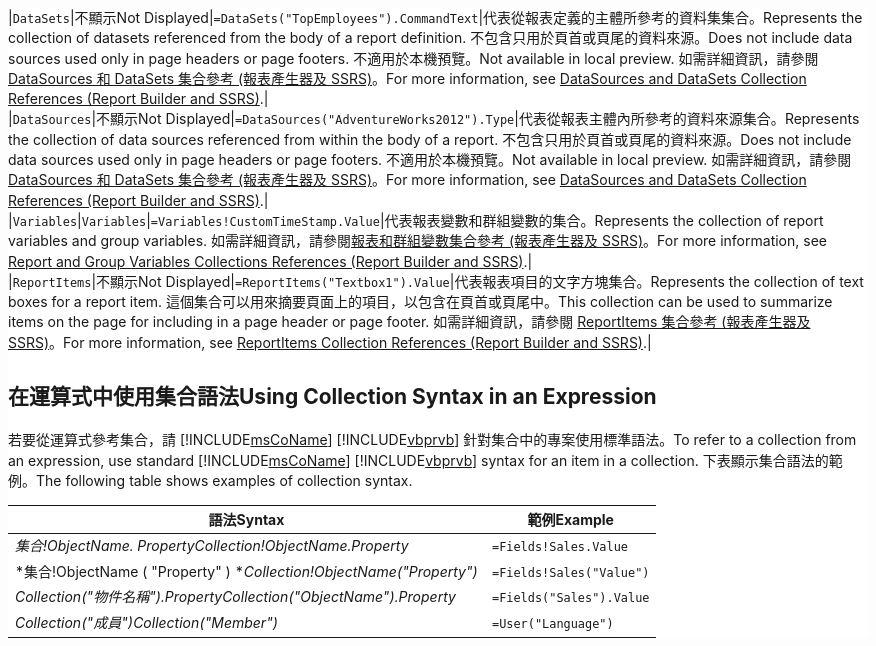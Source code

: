 |`DataSets`|<span data-ttu-id="cbef1-134">不顯示</span><span class="sxs-lookup"><span data-stu-id="cbef1-134">Not Displayed</span></span>|`=DataSets("TopEmployees").CommandText`|<span data-ttu-id="cbef1-135">代表從報表定義的主體所參考的資料集集合。</span><span class="sxs-lookup"><span data-stu-id="cbef1-135">Represents the collection of datasets referenced from the body of a report definition.</span></span> <span data-ttu-id="cbef1-136">不包含只用於頁首或頁尾的資料來源。</span><span class="sxs-lookup"><span data-stu-id="cbef1-136">Does not include data sources used only in page headers or page footers.</span></span> <span data-ttu-id="cbef1-137">不適用於本機預覽。</span><span class="sxs-lookup"><span data-stu-id="cbef1-137">Not available in local preview.</span></span> <span data-ttu-id="cbef1-138">如需詳細資訊，請參閱 [DataSources 和 DataSets 集合參考 &#40;報表產生器及 SSRS&#41;](built-in-collections-datasources-and-datasets-references-report-builder.md)。</span><span class="sxs-lookup"><span data-stu-id="cbef1-138">For more information, see [DataSources and DataSets Collection References &#40;Report Builder and SSRS&#41;](built-in-collections-datasources-and-datasets-references-report-builder.md).</span></span>|  
|`DataSources`|<span data-ttu-id="cbef1-139">不顯示</span><span class="sxs-lookup"><span data-stu-id="cbef1-139">Not Displayed</span></span>|`=DataSources("AdventureWorks2012").Type`|<span data-ttu-id="cbef1-140">代表從報表主體內所參考的資料來源集合。</span><span class="sxs-lookup"><span data-stu-id="cbef1-140">Represents the collection of data sources referenced from within the body of a report.</span></span> <span data-ttu-id="cbef1-141">不包含只用於頁首或頁尾的資料來源。</span><span class="sxs-lookup"><span data-stu-id="cbef1-141">Does not include data sources used only in page headers or page footers.</span></span> <span data-ttu-id="cbef1-142">不適用於本機預覽。</span><span class="sxs-lookup"><span data-stu-id="cbef1-142">Not available in local preview.</span></span> <span data-ttu-id="cbef1-143">如需詳細資訊，請參閱 [DataSources 和 DataSets 集合參考 &#40;報表產生器及 SSRS&#41;](built-in-collections-datasources-and-datasets-references-report-builder.md)。</span><span class="sxs-lookup"><span data-stu-id="cbef1-143">For more information, see [DataSources and DataSets Collection References &#40;Report Builder and SSRS&#41;](built-in-collections-datasources-and-datasets-references-report-builder.md).</span></span>|  
|`Variables`|`Variables`|`=Variables!CustomTimeStamp.Value`|<span data-ttu-id="cbef1-144">代表報表變數和群組變數的集合。</span><span class="sxs-lookup"><span data-stu-id="cbef1-144">Represents the collection of report variables and group variables.</span></span> <span data-ttu-id="cbef1-145">如需詳細資訊，請參閱[報表和群組變數集合參考 &#40;報表產生器及 SSRS&#41;](built-in-collections-report-and-group-variables-references-report-builder.md)。</span><span class="sxs-lookup"><span data-stu-id="cbef1-145">For more information, see [Report and Group Variables Collections References &#40;Report Builder and SSRS&#41;](built-in-collections-report-and-group-variables-references-report-builder.md).</span></span>|  
|`ReportItems`|<span data-ttu-id="cbef1-146">不顯示</span><span class="sxs-lookup"><span data-stu-id="cbef1-146">Not Displayed</span></span>|`=ReportItems("Textbox1").Value`|<span data-ttu-id="cbef1-147">代表報表項目的文字方塊集合。</span><span class="sxs-lookup"><span data-stu-id="cbef1-147">Represents the collection of text boxes for a report item.</span></span> <span data-ttu-id="cbef1-148">這個集合可以用來摘要頁面上的項目，以包含在頁首或頁尾中。</span><span class="sxs-lookup"><span data-stu-id="cbef1-148">This collection can be used to summarize items on the page for including in a page header or page footer.</span></span> <span data-ttu-id="cbef1-149">如需詳細資訊，請參閱 [ReportItems 集合參考 &#40;報表產生器及 SSRS&#41;](built-in-collections-reportitems-collection-references-report-builder.md)。</span><span class="sxs-lookup"><span data-stu-id="cbef1-149">For more information, see [ReportItems Collection References &#40;Report Builder and SSRS&#41;](built-in-collections-reportitems-collection-references-report-builder.md).</span></span>|  
  
##  <a name="using-collection-syntax-in-an-expression"></a><a name="Syntax"></a> <span data-ttu-id="cbef1-150">在運算式中使用集合語法</span><span class="sxs-lookup"><span data-stu-id="cbef1-150">Using Collection Syntax in an Expression</span></span>  
 <span data-ttu-id="cbef1-151">若要從運算式參考集合，請 [!INCLUDE[msCoName](../../includes/msconame-md.md)] [!INCLUDE[vbprvb](../../includes/vbprvb-md.md)] 針對集合中的專案使用標準語法。</span><span class="sxs-lookup"><span data-stu-id="cbef1-151">To refer to a collection from an expression, use standard [!INCLUDE[msCoName](../../includes/msconame-md.md)] [!INCLUDE[vbprvb](../../includes/vbprvb-md.md)] syntax for an item in a collection.</span></span> <span data-ttu-id="cbef1-152">下表顯示集合語法的範例。</span><span class="sxs-lookup"><span data-stu-id="cbef1-152">The following table shows examples of collection syntax.</span></span>  
  
|<span data-ttu-id="cbef1-153">語法</span><span class="sxs-lookup"><span data-stu-id="cbef1-153">Syntax</span></span>|<span data-ttu-id="cbef1-154">範例</span><span class="sxs-lookup"><span data-stu-id="cbef1-154">Example</span></span>|  
|------------|-------------|  
|<span data-ttu-id="cbef1-155">*集合!ObjectName. Property*</span><span class="sxs-lookup"><span data-stu-id="cbef1-155">*Collection!ObjectName.Property*</span></span>|`=Fields!Sales.Value`|  
|<span data-ttu-id="cbef1-156">\*集合!ObjectName ( "Property" ) \*</span><span class="sxs-lookup"><span data-stu-id="cbef1-156">*Collection!ObjectName("Property")*</span></span>|`=Fields!Sales("Value")`|  
|<span data-ttu-id="cbef1-157">*Collection("物件名稱").Property*</span><span class="sxs-lookup"><span data-stu-id="cbef1-157">*Collection("ObjectName").Property*</span></span>|`=Fields("Sales").Value`|  
|<span data-ttu-id="cbef1-158">*Collection("成員")*</span><span class="sxs-lookup"><span data-stu-id="cbef1-158">*Collection("Member")*</span></span>|`=User("Language")`|  